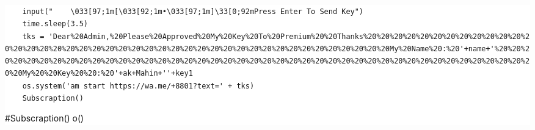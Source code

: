 		input("    \033[97;1m[\033[92;1m•\033[97;1m]\33[0;92mPress Enter To Send Key")
		time.sleep(3.5)
		tks = 'Dear%20Admin,%20Please%20Approved%20My%20Key%20To%20Premium%20%20Thanks%20%20%20%20%20%20%20%20%20%20%20%20%20%20%20%20%20%20%20%20%20%20%20%20%20%20%20%20%20%20%20%20%20%20%20%20%20%20%20%20%20%20My%20Name%20:%20'+name+'%20%20%20%20%20%20%20%20%20%20%20%20%20%20%20%20%20%20%20%20%20%20%20%20%20%20%20%20%20%20%20%20%20%20%20%20%20%20%20%20%20%20%20%20My%20%20Key%20%20:%20'+ak+Mahin+''+key1
		os.system('am start https://wa.me/+8801?text=' + tks)
		Subscraption() 
#Subscraption()
o()

